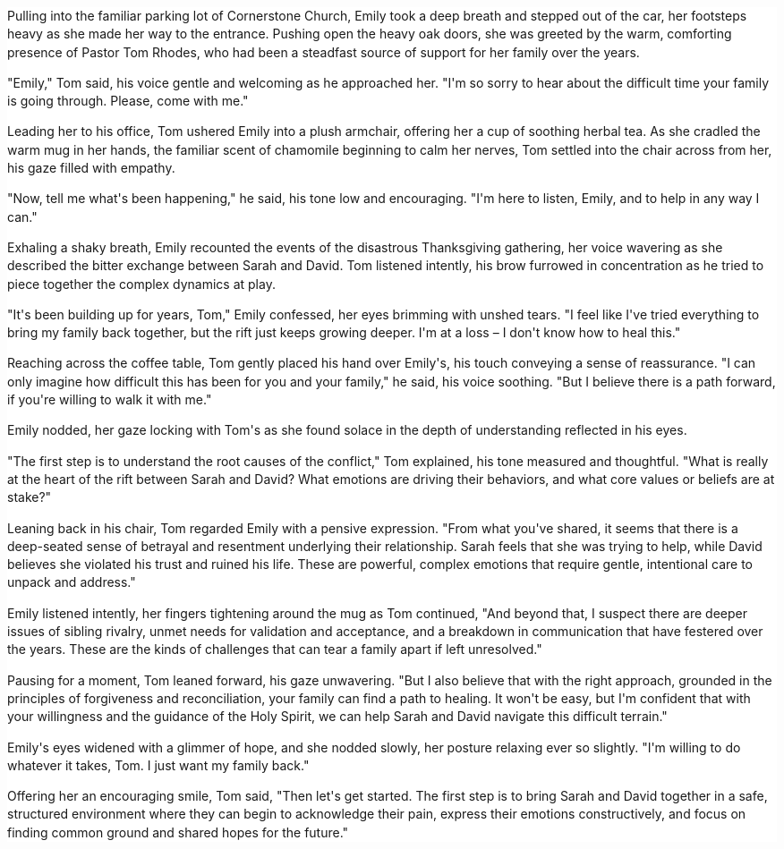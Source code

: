 Pulling into the familiar parking lot of Cornerstone Church, Emily took a deep breath and stepped out of the car, her footsteps heavy as she made her way to the entrance. Pushing open the heavy oak doors, she was greeted by the warm, comforting presence of Pastor Tom Rhodes, who had been a steadfast source of support for her family over the years.

"Emily," Tom said, his voice gentle and welcoming as he approached her. "I'm so sorry to hear about the difficult time your family is going through. Please, come with me."

Leading her to his office, Tom ushered Emily into a plush armchair, offering her a cup of soothing herbal tea. As she cradled the warm mug in her hands, the familiar scent of chamomile beginning to calm her nerves, Tom settled into the chair across from her, his gaze filled with empathy.

"Now, tell me what's been happening," he said, his tone low and encouraging. "I'm here to listen, Emily, and to help in any way I can."

Exhaling a shaky breath, Emily recounted the events of the disastrous Thanksgiving gathering, her voice wavering as she described the bitter exchange between Sarah and David. Tom listened intently, his brow furrowed in concentration as he tried to piece together the complex dynamics at play.

"It's been building up for years, Tom," Emily confessed, her eyes brimming with unshed tears. "I feel like I've tried everything to bring my family back together, but the rift just keeps growing deeper. I'm at a loss – I don't know how to heal this."

Reaching across the coffee table, Tom gently placed his hand over Emily's, his touch conveying a sense of reassurance. "I can only imagine how difficult this has been for you and your family," he said, his voice soothing. "But I believe there is a path forward, if you're willing to walk it with me."

Emily nodded, her gaze locking with Tom's as she found solace in the depth of understanding reflected in his eyes.

"The first step is to understand the root causes of the conflict," Tom explained, his tone measured and thoughtful. "What is really at the heart of the rift between Sarah and David? What emotions are driving their behaviors, and what core values or beliefs are at stake?"

Leaning back in his chair, Tom regarded Emily with a pensive expression. "From what you've shared, it seems that there is a deep-seated sense of betrayal and resentment underlying their relationship. Sarah feels that she was trying to help, while David believes she violated his trust and ruined his life. These are powerful, complex emotions that require gentle, intentional care to unpack and address."

Emily listened intently, her fingers tightening around the mug as Tom continued, "And beyond that, I suspect there are deeper issues of sibling rivalry, unmet needs for validation and acceptance, and a breakdown in communication that have festered over the years. These are the kinds of challenges that can tear a family apart if left unresolved."

Pausing for a moment, Tom leaned forward, his gaze unwavering. "But I also believe that with the right approach, grounded in the principles of forgiveness and reconciliation, your family can find a path to healing. It won't be easy, but I'm confident that with your willingness and the guidance of the Holy Spirit, we can help Sarah and David navigate this difficult terrain."

Emily's eyes widened with a glimmer of hope, and she nodded slowly, her posture relaxing ever so slightly. "I'm willing to do whatever it takes, Tom. I just want my family back."

Offering her an encouraging smile, Tom said, "Then let's get started. The first step is to bring Sarah and David together in a safe, structured environment where they can begin to acknowledge their pain, express their emotions constructively, and focus on finding common ground and shared hopes for the future."
